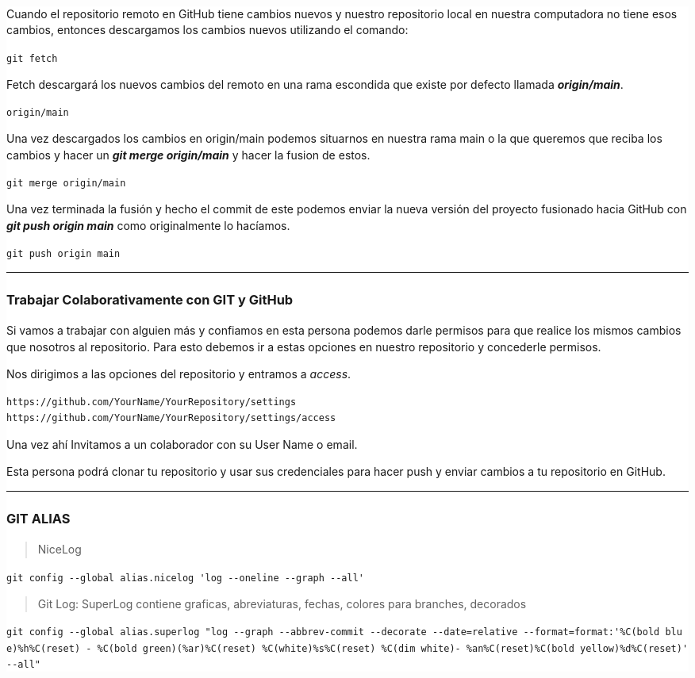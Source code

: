 
Cuando el repositorio remoto en GitHub tiene cambios nuevos y nuestro repositorio local en nuestra computadora no tiene esos cambios, entonces descargamos los cambios nuevos utilizando el comando:

````
git fetch 
````

Fetch descargará los nuevos cambios del remoto en una rama escondida que existe por defecto llamada ***origin/main***.

````origin/main````

Una vez descargados los cambios en origin/main podemos situarnos en nuestra rama main o la que queremos que reciba los cambios y hacer un ***git merge origin/main*** y hacer la fusion de estos.

````
git merge origin/main
````

Una vez terminada la fusión y hecho el commit de este podemos enviar la nueva versión del proyecto fusionado hacia GitHub con ***git push origin main***
como originalmente lo hacíamos.

````
git push origin main
````

---

### Trabajar Colaborativamente con GIT y GitHub

Si vamos a trabajar con alguien más y confiamos en esta persona podemos darle permisos para que realice los mismos cambios que nosotros al repositorio. Para esto debemos ir a estas opciones en nuestro repositorio y concederle permisos.


Nos dirigimos a las opciones del repositorio y entramos a *access*.

````
https://github.com/YourName/YourRepository/settings
https://github.com/YourName/YourRepository/settings/access
````

Una vez ahí Invitamos a un colaborador con su User Name o email.

Esta persona podrá clonar tu repositorio y usar sus credenciales para hacer push y enviar cambios a tu repositorio en GitHub.

---

### GIT ALIAS

>NiceLog

``````
git config --global alias.nicelog 'log --oneline --graph --all'
``````

>Git Log: SuperLog
contiene graficas, abreviaturas, fechas, colores para branches, decorados

``````
git config --global alias.superlog "log --graph --abbrev-commit --decorate --date=relative --format=format:'%C(bold blue)%h%C(reset) - %C(bold green)(%ar)%C(reset) %C(white)%s%C(reset) %C(dim white)- %an%C(reset)%C(bold yellow)%d%C(reset)' --all"
``````

``````